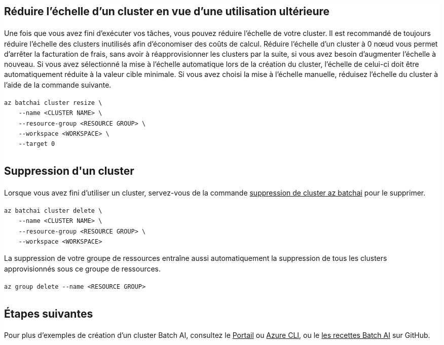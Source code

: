 ## <a name="downscale-cluster-for-later-use"></a>Réduire l’échelle d’un cluster en vue d’une utilisation ultérieure

Une fois que vous avez fini d’exécuter vos tâches, vous pouvez réduire l’échelle de votre cluster. Il est recommandé de toujours réduire l’échelle des clusters inutilisés afin d’économiser des coûts de calcul. Réduire l’échelle d’un cluster à 0 nœud vous permet d’arrêter la facturation de frais, sans avoir à réapprovisionner les clusters par la suite, si vous avez besoin d’augmenter l’échelle à nouveau. Si vous avez sélectionné la mise à l’échelle automatique lors de la création du cluster, l’échelle de celui-ci doit être automatiquement réduite à la valeur cible minimale. Si vous avez choisi la mise à l’échelle manuelle, réduisez l’échelle du cluster à l’aide de la commande suivante.

```azurecli-interactive
az batchai cluster resize \
    --name <CLUSTER NAME> \
    --resource-group <RESOURCE GROUP> \
    --workspace <WORKSPACE> \
    --target 0
```

## <a name="delete-a-cluster"></a>Suppression d'un cluster

Lorsque vous avez fini d’utiliser un cluster, servez-vous de la commande [suppression de cluster az batchai](/cli/azure/batchai/cluster?view=azure-cli-latest#az-batchai-cluster-delete) pour le supprimer.

```azurecli-interactive
az batchai cluster delete \
    --name <CLUSTER NAME> \
    --resource-group <RESOURCE GROUP> \
    --workspace <WORKSPACE>
```

La suppression de votre groupe de ressources entraîne aussi automatiquement la suppression de tous les clusters approvisionnés sous ce groupe de ressources.

```azurecli-interactive
az group delete --name <RESOURCE GROUP>
```

## <a name="next-steps"></a>Étapes suivantes

Pour plus d’exemples de création d’un cluster Batch AI, consultez le [Portail](quickstart-create-cluster-portal.md) ou [Azure CLI](quickstart-create-cluster-cli.md), ou le [les recettes Batch AI](https://github.com/Azure/BatchAI/tree/master/recipes) sur GitHub.
